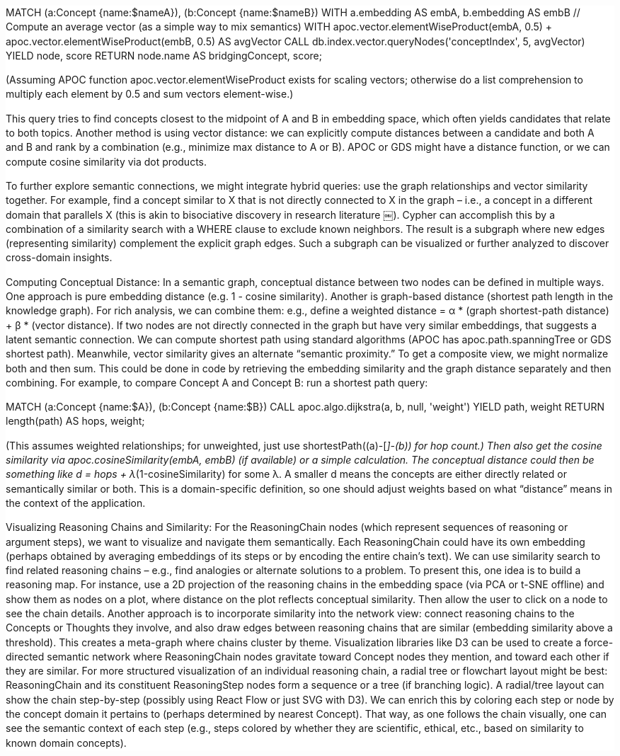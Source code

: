 MATCH (a:Concept {name:$nameA}), (b:Concept {name:$nameB})
WITH a.embedding AS embA, b.embedding AS embB
// Compute an average vector (as a simple way to mix semantics)
WITH apoc.vector.elementWiseProduct(embA, 0.5) + apoc.vector.elementWiseProduct(embB, 0.5) AS avgVector
CALL db.index.vector.queryNodes('conceptIndex', 5, avgVector) YIELD node, score
RETURN node.name AS bridgingConcept, score;

(Assuming APOC function apoc.vector.elementWiseProduct exists for scaling vectors; otherwise do a list comprehension to multiply each element by 0.5 and sum vectors element-wise.)

This query tries to find concepts closest to the midpoint of A and B in embedding space, which often yields candidates that relate to both topics. Another method is using vector distance: we can explicitly compute distances between a candidate and both A and B and rank by a combination (e.g., minimize max distance to A or B). APOC or GDS might have a distance function, or we can compute cosine similarity via dot products.

To further explore semantic connections, we might integrate hybrid queries: use the graph relationships and vector similarity together. For example, find a concept similar to X that is not directly connected to X in the graph – i.e., a concept in a different domain that parallels X (this is akin to bisociative discovery in research literature ￼). Cypher can accomplish this by a combination of a similarity search with a WHERE clause to exclude known neighbors. The result is a subgraph where new edges (representing similarity) complement the explicit graph edges. Such a subgraph can be visualized or further analyzed to discover cross-domain insights.

Computing Conceptual Distance: In a semantic graph, conceptual distance between two nodes can be defined in multiple ways. One approach is pure embedding distance (e.g. 1 - cosine similarity). Another is graph-based distance (shortest path length in the knowledge graph). For rich analysis, we can combine them: e.g., define a weighted distance = α * (graph shortest-path distance) + β * (vector distance). If two nodes are not directly connected in the graph but have very similar embeddings, that suggests a latent semantic connection. We can compute shortest path using standard algorithms (APOC has apoc.path.spanningTree or GDS shortest path). Meanwhile, vector similarity gives an alternate “semantic proximity.” To get a composite view, we might normalize both and then sum. This could be done in code by retrieving the embedding similarity and the graph distance separately and then combining. For example, to compare Concept A and Concept B: run a shortest path query:

MATCH (a:Concept {name:$A}), (b:Concept {name:$B})
CALL apoc.algo.dijkstra(a, b, null, 'weight') YIELD path, weight
RETURN length(path) AS hops, weight;

(This assumes weighted relationships; for unweighted, just use shortestPath((a)-[*]-(b)) for hop count.) Then also get the cosine similarity via apoc.cosineSimilarity(embA, embB) (if available) or a simple calculation. The conceptual distance could then be something like d = hops + λ*(1-cosineSimilarity) for some λ. A smaller d means the concepts are either directly related or semantically similar or both. This is a domain-specific definition, so one should adjust weights based on what “distance” means in the context of the application.

Visualizing Reasoning Chains and Similarity: For the ReasoningChain nodes (which represent sequences of reasoning or argument steps), we want to visualize and navigate them semantically. Each ReasoningChain could have its own embedding (perhaps obtained by averaging embeddings of its steps or by encoding the entire chain’s text). We can use similarity search to find related reasoning chains – e.g., find analogies or alternate solutions to a problem. To present this, one idea is to build a reasoning map. For instance, use a 2D projection of the reasoning chains in the embedding space (via PCA or t-SNE offline) and show them as nodes on a plot, where distance on the plot reflects conceptual similarity. Then allow the user to click on a node to see the chain details. Another approach is to incorporate similarity into the network view: connect reasoning chains to the Concepts or Thoughts they involve, and also draw edges between reasoning chains that are similar (embedding similarity above a threshold). This creates a meta-graph where chains cluster by theme. Visualization libraries like D3 can be used to create a force-directed semantic network where ReasoningChain nodes gravitate toward Concept nodes they mention, and toward each other if they are similar. For more structured visualization of an individual reasoning chain, a radial tree or flowchart layout might be best: ReasoningChain and its constituent ReasoningStep nodes form a sequence or a tree (if branching logic). A radial/tree layout can show the chain step-by-step (possibly using React Flow or just SVG with D3). We can enrich this by coloring each step or node by the concept domain it pertains to (perhaps determined by nearest Concept). That way, as one follows the chain visually, one can see the semantic context of each step (e.g., steps colored by whether they are scientific, ethical, etc., based on similarity to known domain concepts).